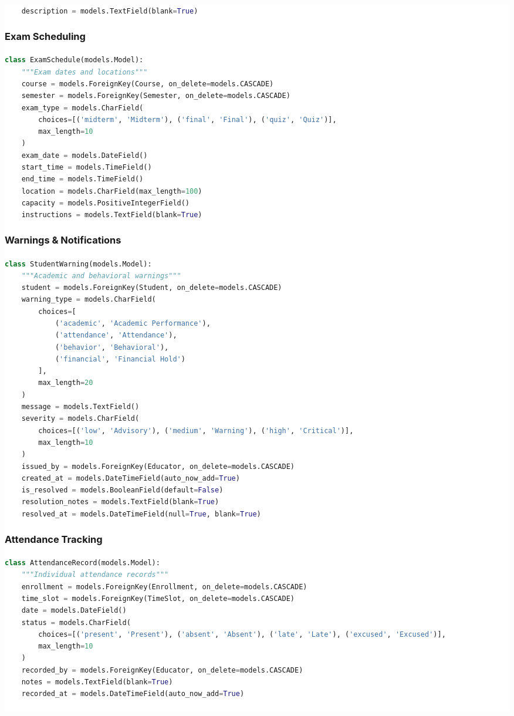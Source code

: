 ```python
    description = models.TextField(blank=True)
```

### Exam Scheduling
```python
class ExamSchedule(models.Model):
    """Exam dates and locations"""
    course = models.ForeignKey(Course, on_delete=models.CASCADE)
    semester = models.ForeignKey(Semester, on_delete=models.CASCADE)
    exam_type = models.CharField(
        choices=[('midterm', 'Midterm'), ('final', 'Final'), ('quiz', 'Quiz')],
        max_length=10
    )
    exam_date = models.DateField()
    start_time = models.TimeField()
    end_time = models.TimeField()
    location = models.CharField(max_length=100)
    capacity = models.PositiveIntegerField()
    instructions = models.TextField(blank=True)
```

### Warnings & Notifications
```python
class StudentWarning(models.Model):
    """Academic and behavioral warnings"""
    student = models.ForeignKey(Student, on_delete=models.CASCADE)
    warning_type = models.CharField(
        choices=[
            ('academic', 'Academic Performance'),
            ('attendance', 'Attendance'),
            ('behavior', 'Behavioral'),
            ('financial', 'Financial Hold')
        ],
        max_length=20
    )
    message = models.TextField()
    severity = models.CharField(
        choices=[('low', 'Advisory'), ('medium', 'Warning'), ('high', 'Critical')],
        max_length=10
    )
    issued_by = models.ForeignKey(Educator, on_delete=models.CASCADE)
    created_at = models.DateTimeField(auto_now_add=True)
    is_resolved = models.BooleanField(default=False)
    resolution_notes = models.TextField(blank=True)
    resolved_at = models.DateTimeField(null=True, blank=True)
```

### Attendance Tracking
```python
class AttendanceRecord(models.Model):
    """Individual attendance records"""
    enrollment = models.ForeignKey(Enrollment, on_delete=models.CASCADE)
    time_slot = models.ForeignKey(TimeSlot, on_delete=models.CASCADE)
    date = models.DateField()
    status = models.CharField(
        choices=[('present', 'Present'), ('absent', 'Absent'), ('late', 'Late'), ('excused', 'Excused')],
        max_length=10
    )
    recorded_by = models.ForeignKey(Educator, on_delete=models.CASCADE)
    notes = models.TextField(blank=True)
    recorded_at = models.DateTimeField(auto_now_add=True)
    
```
